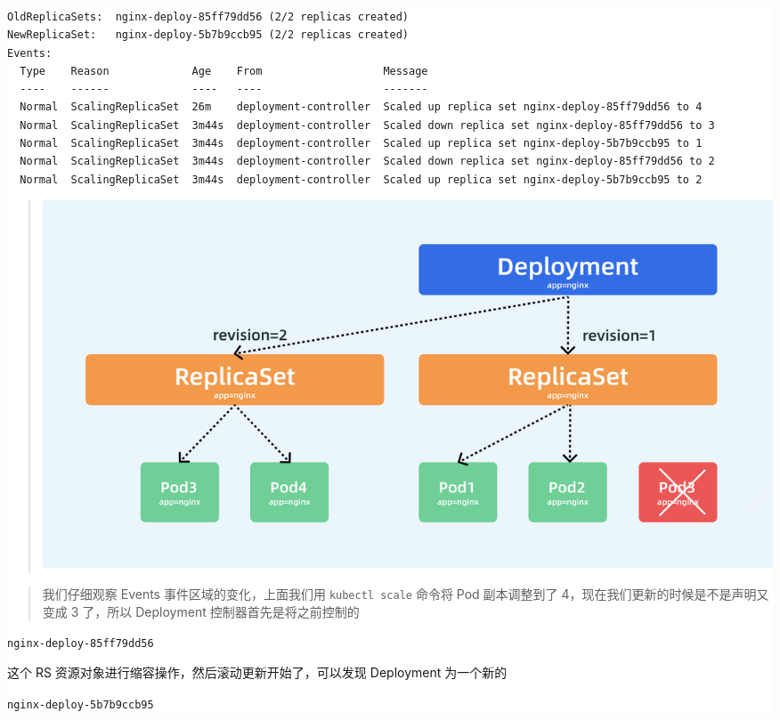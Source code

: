 ```
OldReplicaSets:  nginx-deploy-85ff79dd56 (2/2 replicas created)
NewReplicaSet:   nginx-deploy-5b7b9ccb95 (2/2 replicas created)
Events:
  Type    Reason             Age    From                   Message
  ----    ------             ----   ----                   -------
  Normal  ScalingReplicaSet  26m    deployment-controller  Scaled up replica set nginx-deploy-85ff79dd56 to 4
  Normal  ScalingReplicaSet  3m44s  deployment-controller  Scaled down replica set nginx-deploy-85ff79dd56 to 3
  Normal  ScalingReplicaSet  3m44s  deployment-controller  Scaled up replica set nginx-deploy-5b7b9ccb95 to 1
  Normal  ScalingReplicaSet  3m44s  deployment-controller  Scaled down replica set nginx-deploy-85ff79dd56 to 2
  Normal  ScalingReplicaSet  3m44s  deployment-controller  Scaled up replica set nginx-deploy-5b7b9ccb95 to 2
```

> ![Deployment RollingUpdate](../assets/img/kubernetes_controller/deployment-rollupdate.png)

> 我们仔细观察 Events 事件区域的变化，上面我们用 `kubectl scale` 命令将 Pod 副本调整到了 4，现在我们更新的时候是不是声明又变成 3 了，所以 Deployment 控制器首先是将之前控制的 

```
nginx-deploy-85ff79dd56
```

 这个 RS 资源对象进行缩容操作，然后滚动更新开始了，可以发现 Deployment 为一个新的 

```
nginx-deploy-5b7b9ccb95
```
